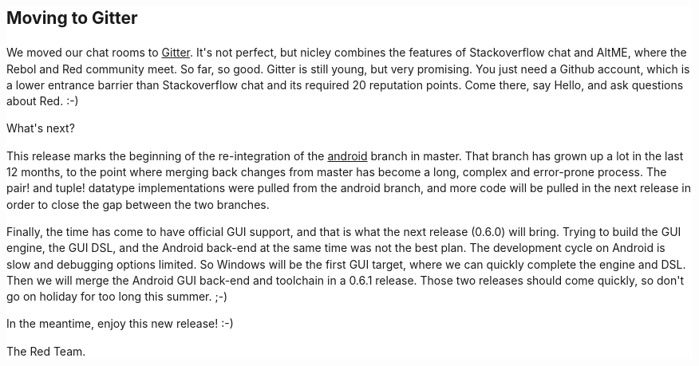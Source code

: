 ## Moving to Gitter

We moved our chat rooms to [Gitter](https://gitter.im/red/red). It's not perfect, but nicley combines the features of Stackoverflow chat and AltME, where the Rebol and Red community meet. So far, so good. Gitter is still young, but very promising. You just need a Github account, which is a lower entrance barrier than Stackoverflow chat and its required 20 reputation points. Come there, say Hello, and ask questions about Red. :-)

What's next?

This release marks the beginning of the re-integration of the [android](https://github.com/red/red/tree/android) branch in master. That branch has grown up a lot in the last 12 months, to the point where merging back changes from master has become a long, complex and error-prone process. The pair! and tuple! datatype implementations were pulled from the android branch, and more code will be pulled in the next release in order to close the gap between the two branches.

Finally, the time has come to have official GUI support, and that is what the next release (0.6.0) will bring. Trying to build the GUI engine, the GUI DSL, and the Android back-end at the same time was not the best plan. The development cycle on Android is slow and debugging options limited. So Windows will be the first GUI target, where we can quickly complete the engine and DSL. Then we will merge the Android GUI back-end and toolchain in a 0.6.1 release. Those two releases should come quickly, so don't go on holiday for too long this summer. ;-)

In the meantime, enjoy this new release! :-)

The Red Team.
